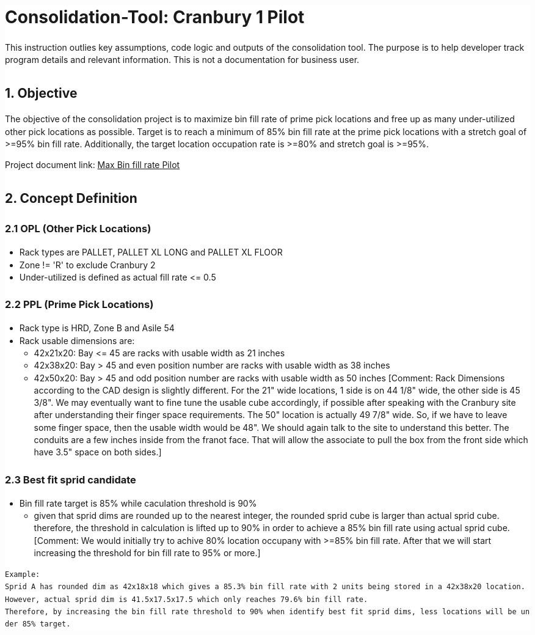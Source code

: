 # Consolidation-Tool: Cranbury 1 Pilot

This instruction outlies key assumptions, code logic and outputs of the consolidation tool. The purpose is to help developer track program details and relevant information. This is not a documentation for business user.

## 1. Objective
The objective of the consolidation project is to maximize bin fill rate of prime pick locations and free up as many under-utilized other pick locations as possible. Target is to reach a minimum of 85% bin fill rate at the prime pick locations with a stretch goal of >=95% bin fill rate. Additionally, the target location occupation rate is >=80% and stretch goal is >=95%.

Project document link: [Max Bin fill rate Pilot](https://docs.google.com/document/d/1ZMbg_AGulRVJSlBEZqlTNz7UTuoMbt42bkskK9d7htQ/edit?usp=sharing)

## 2. Concept Definition
### 2.1 OPL (Other Pick Locations) ###
  - Rack types are PALLET, PALLET XL LONG and PALLET XL FLOOR
  - Zone != 'R' to exclude Cranbury 2
  - Under-utilized is defined as actual fill rate <= 0.5

### 2.2 PPL (Prime Pick Locations) ###
  - Rack type is HRD, Zone B and Asile 54
  - Rack usable dimensions are: 
     - 42x21x20: Bay <= 45 are racks with usable width as 21 inches
     - 42x38x20: Bay > 45 and even position number are racks with usable width as 38 inches
     - 42x50x20: Bay > 45 and odd position number are racks with usable width as 50 inches
     [Comment: Rack Dimensions according to the CAD design is slightly different. For the 21" wide locations, 1 side is on 44 1/8" wide, the other side is 45 3/8". We may eventually want to fine tune the usable cube accordingly, if possible after speaking with the Cranbury site after understanding their finger space requirements. The 50" location is actually 49 7/8" wide. So, if we have to leave some finger space, then the usable width would be 48". We should again talk to the site to understand this better. The conduits are a few inches inside from the franot face. That will allow the associate to pull the box from the front side which have 3.5" space on both sides.]
     
### 2.3 Best fit sprid candidate ###
  - Bin fill rate target is 85% while caculation threshold is 90%
     - given that sprid dims are rounded up to the nearest integer, the rounded sprid cube is larger than actual sprid cube. therefore, the threshold in calculation is lifted up to 90% in order to achieve a 85% bin fill rate using actual sprid cube. [Comment: We would initially try to achive 80% location occupany with >=85% bin fill rate. After that we will start increasing the threshold for bin fill rate to 95% or more.]

```
Example: 
Sprid A has rounded dim as 42x18x18 which gives a 85.3% bin fill rate with 2 units being stored in a 42x38x20 location.
However, actual sprid dim is 41.5x17.5x17.5 which only reaches 79.6% bin fill rate. 
Therefore, by increasing the bin fill rate threshold to 90% when identify best fit sprid dims, less locations will be under 85% target.
```
